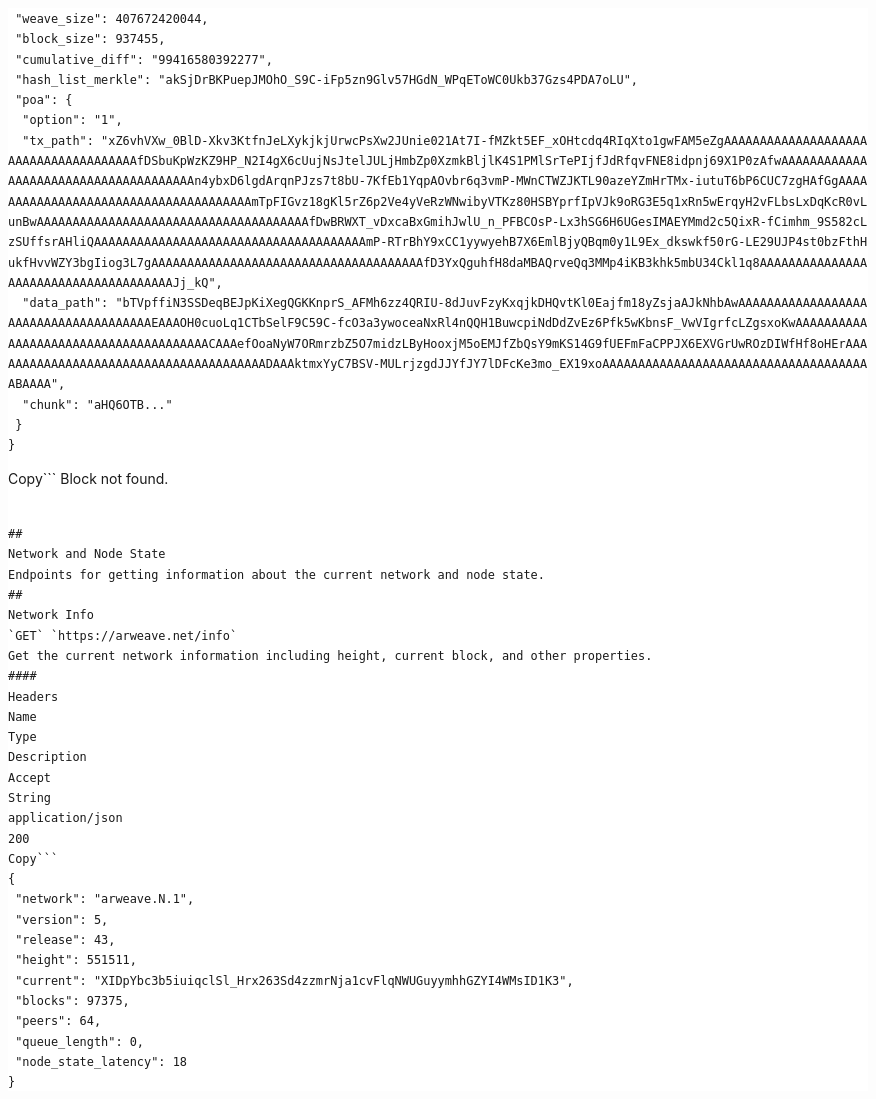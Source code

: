```
 "weave_size": 407672420044,
 "block_size": 937455,
 "cumulative_diff": "99416580392277",
 "hash_list_merkle": "akSjDrBKPuepJMOhO_S9C-iFp5zn9Glv57HGdN_WPqEToWC0Ukb37Gzs4PDA7oLU",
 "poa": {
  "option": "1",
  "tx_path": "xZ6vhVXw_0BlD-Xkv3KtfnJeLXykjkjUrwcPsXw2JUnie021At7I-fMZkt5EF_xOHtcdq4RIqXto1gwFAM5eZgAAAAAAAAAAAAAAAAAAAAAAAAAAAAAAAAAAAAAAfDSbuKpWzKZ9HP_N2I4gX6cUujNsJtelJULjHmbZp0XzmkBljlK4S1PMlSrTePIjfJdRfqvFNE8idpnj69X1P0zAfwAAAAAAAAAAAAAAAAAAAAAAAAAAAAAAAAAAAAAAn4ybxD6lgdArqnPJzs7t8bU-7KfEb1YqpAOvbr6q3vmP-MWnCTWZJKTL90azeYZmHrTMx-iutuT6bP6CUC7zgHAfGgAAAAAAAAAAAAAAAAAAAAAAAAAAAAAAAAAAAAAAmTpFIGvz18gKl5rZ6p2Ve4yVeRzWNwibyVTKz80HSBYprfIpVJk9oRG3E5q1xRn5wErqyH2vFLbsLxDqKcR0vLunBwAAAAAAAAAAAAAAAAAAAAAAAAAAAAAAAAAAAAAAfDwBRWXT_vDxcaBxGmihJwlU_n_PFBCOsP-Lx3hSG6H6UGesIMAEYMmd2c5QixR-fCimhm_9S582cLzSUffsrAHliQAAAAAAAAAAAAAAAAAAAAAAAAAAAAAAAAAAAAAAmP-RTrBhY9xCC1yywyehB7X6EmlBjyQBqm0y1L9Ex_dkswkf50rG-LE29UJP4st0bzFthHukfHvvWZY3bgIiog3L7gAAAAAAAAAAAAAAAAAAAAAAAAAAAAAAAAAAAAAAfD3YxQguhfH8daMBAQrveQq3MMp4iKB3khk5mbU34Ckl1q8AAAAAAAAAAAAAAAAAAAAAAAAAAAAAAAAAAAAAAJj_kQ",
  "data_path": "bTVpffiN3SSDeqBEJpKiXegQGKKnprS_AFMh6zz4QRIU-8dJuvFzyKxqjkDHQvtKl0Eajfm18yZsjaAJkNhbAwAAAAAAAAAAAAAAAAAAAAAAAAAAAAAAAAAAAAAAEAAAOH0cuoLq1CTbSelF9C59C-fcO3a3ywoceaNxRl4nQQH1BuwcpiNdDdZvEz6Pfk5wKbnsF_VwVIgrfcLZgsxoKwAAAAAAAAAAAAAAAAAAAAAAAAAAAAAAAAAAAAAACAAAefOoaNyW7ORmrzbZ5O7midzLByHooxjM5oEMJfZbQsY9mKS14G9fUEFmFaCPPJX6EXVGrUwROzDIWfHf8oHErAAAAAAAAAAAAAAAAAAAAAAAAAAAAAAAAAAAAAAADAAAktmxYyC7BSV-MULrjzgdJJYfJY7lDFcKe3mo_EX19xoAAAAAAAAAAAAAAAAAAAAAAAAAAAAAAAAAAAAAABAAAA",
  "chunk": "aHQ6OTB..."
 }
}
```

Copy```
Block not found.
```

## 
Network and Node State
Endpoints for getting information about the current network and node state.
## 
Network Info
`GET` `https://arweave.net/info`
Get the current network information including height, current block, and other properties.
#### 
Headers
Name
Type
Description
Accept
String
application/json
200 
Copy```
{
 "network": "arweave.N.1",
 "version": 5,
 "release": 43,
 "height": 551511,
 "current": "XIDpYbc3b5iuiqclSl_Hrx263Sd4zzmrNja1cvFlqNWUGuyymhhGZYI4WMsID1K3",
 "blocks": 97375,
 "peers": 64,
 "queue_length": 0,
 "node_state_latency": 18
}
```

